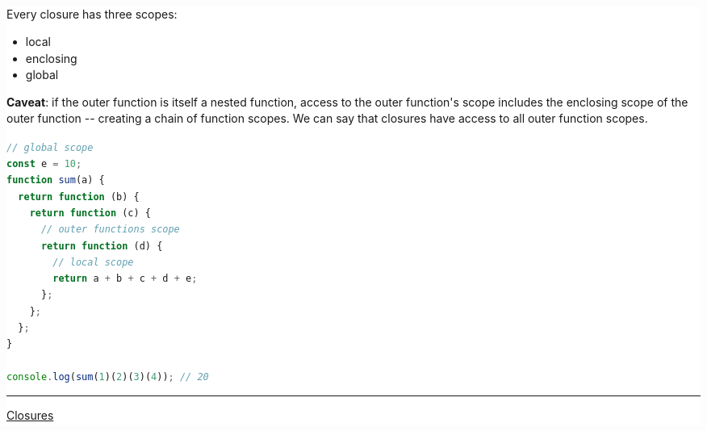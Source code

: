 Every closure has three scopes:

* local
* enclosing
* global

**Caveat**: if the outer function is itself a nested function, access to the outer function's scope includes the enclosing scope of the outer function -- creating a chain of function scopes. We can say that closures have access to all outer function scopes.

```javascript
// global scope
const e = 10;
function sum(a) {
  return function (b) {
    return function (c) {
      // outer functions scope
      return function (d) {
        // local scope
        return a + b + c + d + e;
      };
    };
  };
}

console.log(sum(1)(2)(3)(4)); // 20
```

---
[Closures](https://developer.mozilla.org/en-US/docs/Web/JavaScript/Closures)